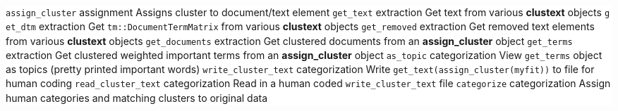 <tr class="even">
<td align="left"><code>assign_cluster</code></td>
<td align="left">assignment</td>
<td align="left">Assigns cluster to document/text element</td>
</tr>
<tr class="odd">
<td align="left"><code>get_text</code></td>
<td align="left">extraction</td>
<td align="left">Get text from various <strong>clustext</strong> objects</td>
</tr>
<tr class="even">
<td align="left"><code>get_dtm</code></td>
<td align="left">extraction</td>
<td align="left">Get <code>tm::DocumentTermMatrix</code> from various <strong>clustext</strong> objects</td>
</tr>
<tr class="odd">
<td align="left"><code>get_removed</code></td>
<td align="left">extraction</td>
<td align="left">Get removed text elements from various <strong>clustext</strong> objects</td>
</tr>
<tr class="even">
<td align="left"><code>get_documents</code></td>
<td align="left">extraction</td>
<td align="left">Get clustered documents from an <strong>assign_cluster</strong> object</td>
</tr>
<tr class="odd">
<td align="left"><code>get_terms</code></td>
<td align="left">extraction</td>
<td align="left">Get clustered weighted important terms from an <strong>assign_cluster</strong> object</td>
</tr>
<tr class="even">
<td align="left"><code>as_topic</code></td>
<td align="left">categorization</td>
<td align="left">View <code>get_terms</code> object as topics (pretty printed important words)</td>
</tr>
<tr class="odd">
<td align="left"><code>write_cluster_text</code></td>
<td align="left">categorization</td>
<td align="left">Write <code>get_text(assign_cluster(myfit))</code> to file for human coding</td>
</tr>
<tr class="even">
<td align="left"><code>read_cluster_text</code></td>
<td align="left">categorization</td>
<td align="left">Read in a human coded <code>write_cluster_text</code> file</td>
</tr>
<tr class="odd">
<td align="left"><code>categorize</code></td>
<td align="left">categorization</td>
<td align="left">Assign human categories and matching clusters to original data</td>
</tr>
</tbody>
</table>

